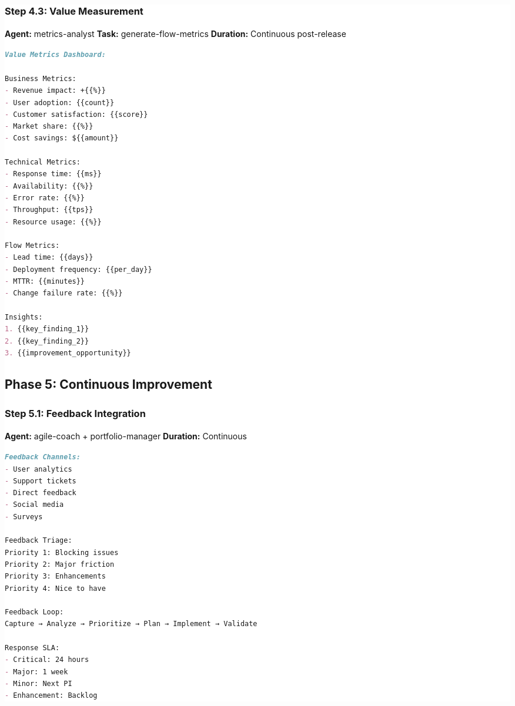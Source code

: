 ### Step 4.3: Value Measurement
**Agent:** metrics-analyst
**Task:** generate-flow-metrics
**Duration:** Continuous post-release

```markdown
Value Metrics Dashboard:

Business Metrics:
- Revenue impact: +{{%}}
- User adoption: {{count}}
- Customer satisfaction: {{score}}
- Market share: {{%}}
- Cost savings: ${{amount}}

Technical Metrics:
- Response time: {{ms}}
- Availability: {{%}}
- Error rate: {{%}}
- Throughput: {{tps}}
- Resource usage: {{%}}

Flow Metrics:
- Lead time: {{days}}
- Deployment frequency: {{per_day}}
- MTTR: {{minutes}}
- Change failure rate: {{%}}

Insights:
1. {{key_finding_1}}
2. {{key_finding_2}}
3. {{improvement_opportunity}}
```

## Phase 5: Continuous Improvement

### Step 5.1: Feedback Integration
**Agent:** agile-coach + portfolio-manager
**Duration:** Continuous

```markdown
Feedback Channels:
- User analytics
- Support tickets
- Direct feedback
- Social media
- Surveys

Feedback Triage:
Priority 1: Blocking issues
Priority 2: Major friction
Priority 3: Enhancements
Priority 4: Nice to have

Feedback Loop:
Capture → Analyze → Prioritize → Plan → Implement → Validate

Response SLA:
- Critical: 24 hours
- Major: 1 week
- Minor: Next PI
- Enhancement: Backlog
```
